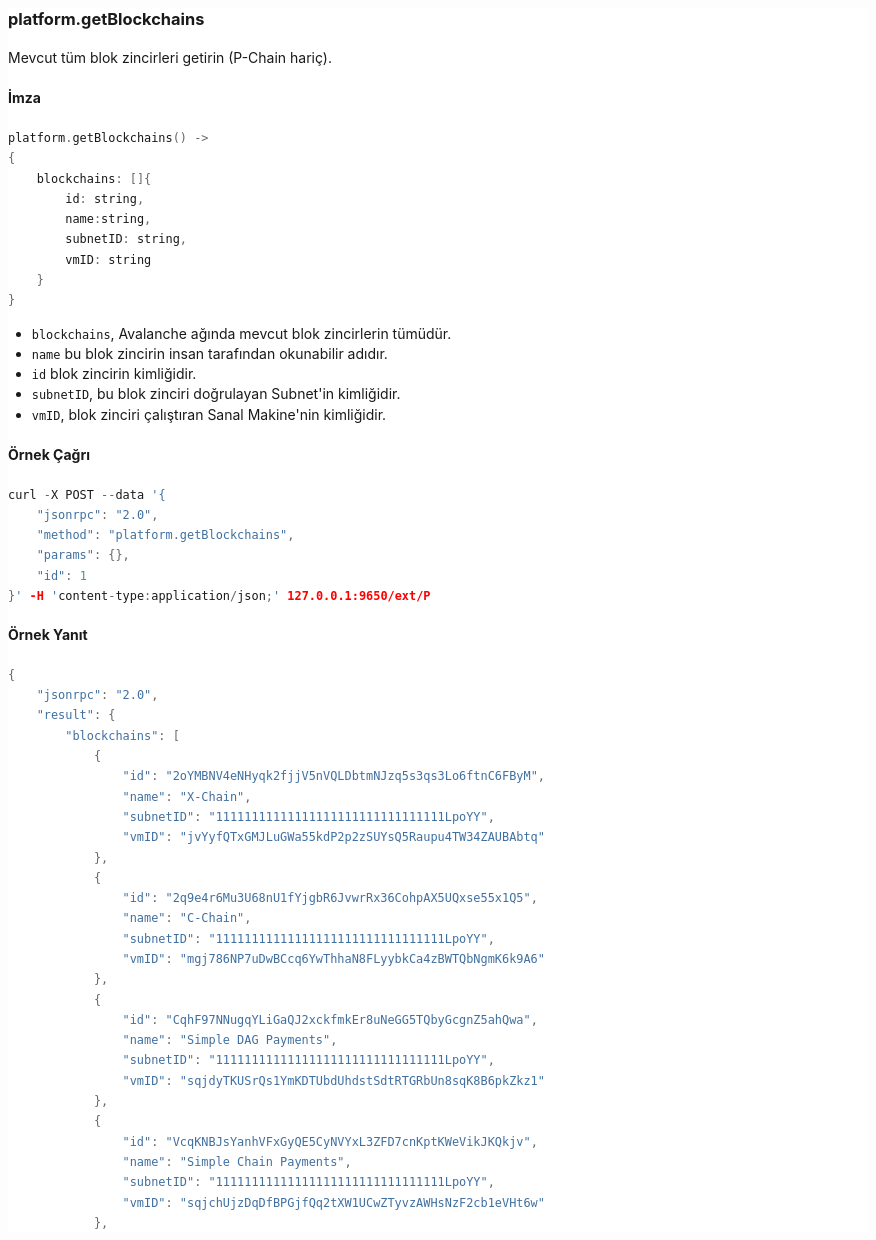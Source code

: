 ### platform.getBlockchains

Mevcut tüm blok zincirleri getirin \(P-Chain hariç\).

#### **İmza**

```cpp
platform.getBlockchains() ->
{
    blockchains: []{
        id: string,
        name:string,
        subnetID: string,
        vmID: string
    }
}
```

* `blockchains`, Avalanche ağında mevcut blok zincirlerin tümüdür.
* `name` bu blok zincirin insan tarafından okunabilir adıdır.
* `id` blok zincirin kimliğidir.
* `subnetID`, bu blok zinciri doğrulayan Subnet'in kimliğidir.
* `vmID`, blok zinciri çalıştıran Sanal Makine'nin kimliğidir.

#### **Örnek Çağrı**

```cpp
curl -X POST --data '{
    "jsonrpc": "2.0",
    "method": "platform.getBlockchains",
    "params": {},
    "id": 1
}' -H 'content-type:application/json;' 127.0.0.1:9650/ext/P
```

#### **Örnek Yanıt**

```cpp
{
    "jsonrpc": "2.0",
    "result": {
        "blockchains": [
            {
                "id": "2oYMBNV4eNHyqk2fjjV5nVQLDbtmNJzq5s3qs3Lo6ftnC6FByM",
                "name": "X-Chain",
                "subnetID": "11111111111111111111111111111111LpoYY",
                "vmID": "jvYyfQTxGMJLuGWa55kdP2p2zSUYsQ5Raupu4TW34ZAUBAbtq"
            },
            {
                "id": "2q9e4r6Mu3U68nU1fYjgbR6JvwrRx36CohpAX5UQxse55x1Q5",
                "name": "C-Chain",
                "subnetID": "11111111111111111111111111111111LpoYY",
                "vmID": "mgj786NP7uDwBCcq6YwThhaN8FLyybkCa4zBWTQbNgmK6k9A6"
            },
            {
                "id": "CqhF97NNugqYLiGaQJ2xckfmkEr8uNeGG5TQbyGcgnZ5ahQwa",
                "name": "Simple DAG Payments",
                "subnetID": "11111111111111111111111111111111LpoYY",
                "vmID": "sqjdyTKUSrQs1YmKDTUbdUhdstSdtRTGRbUn8sqK8B6pkZkz1"
            },
            {
                "id": "VcqKNBJsYanhVFxGyQE5CyNVYxL3ZFD7cnKptKWeVikJKQkjv",
                "name": "Simple Chain Payments",
                "subnetID": "11111111111111111111111111111111LpoYY",
                "vmID": "sqjchUjzDqDfBPGjfQq2tXW1UCwZTyvzAWHsNzF2cb1eVHt6w"
            },
```